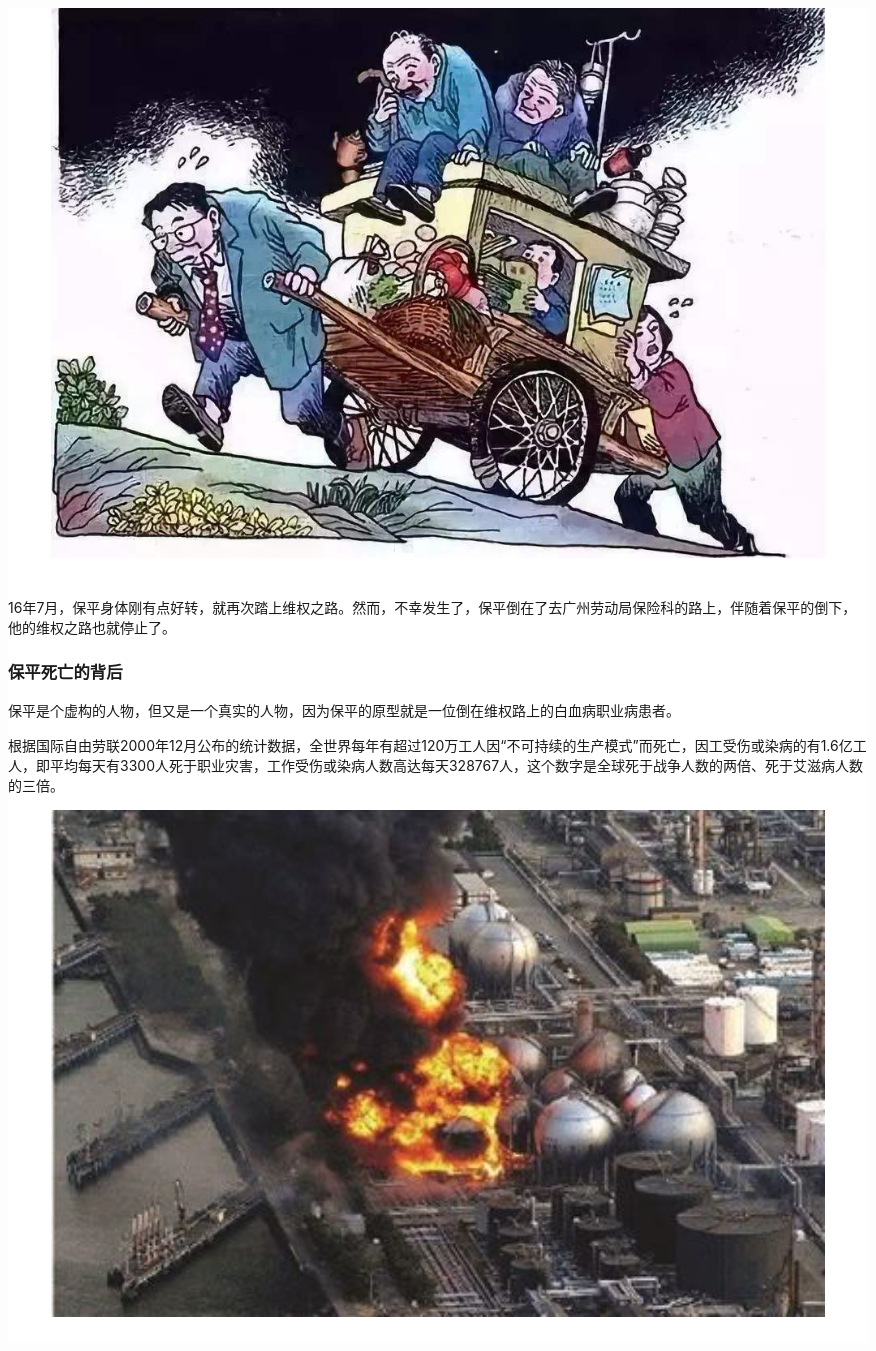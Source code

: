 <div style="text-align:center"><img src="/images/052425.jpg" width="90%"><br></div><br>

16年7月，保平身体刚有点好转，就再次踏上维权之路。然而，不幸发生了，保平倒在了去广州劳动局保险科的路上，伴随着保平的倒下，他的维权之路也就停止了。

<h3>保平死亡的背后</h3>

保平是个虚构的人物，但又是一个真实的人物，因为保平的原型就是一位倒在维权路上的白血病职业病患者。

根据国际自由劳联2000年12月公布的统计数据，全世界每年有超过120万工人因“不可持续的生产模式”而死亡，因工受伤或染病的有1.6亿工人，即平均每天有3300人死于职业灾害，工作受伤或染病人数高达每天328767人，这个数字是全球死于战争人数的两倍、死于艾滋病人数的三倍。

<div style="text-align:center"><img src="/images/052426.jpg" width="90%"><br></div><br>
